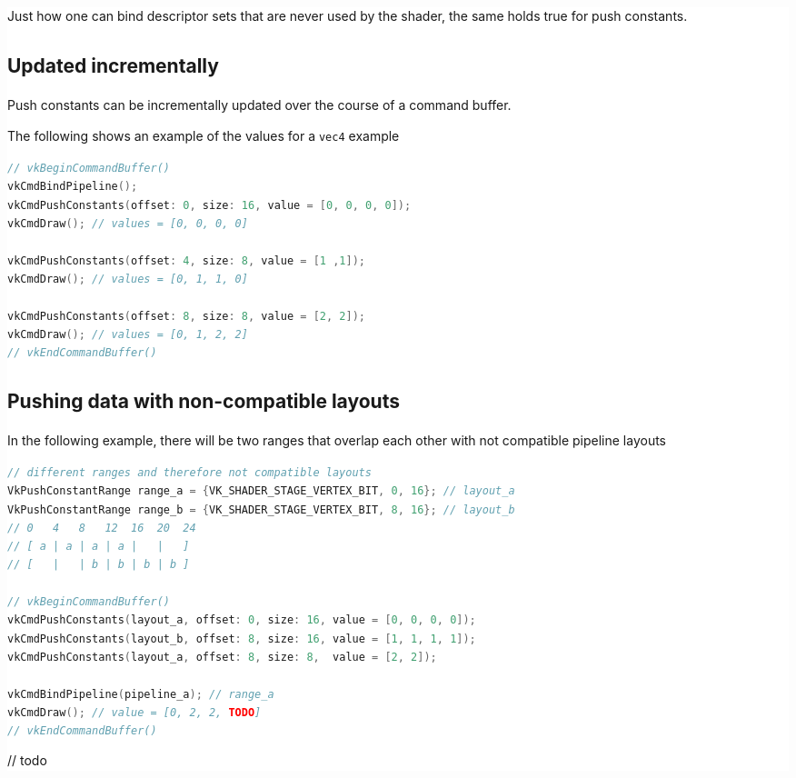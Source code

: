 Just how one can bind descriptor sets that are never used by the shader, the same holds true for push constants.

## Updated incrementally

Push constants can be incrementally updated over the course of a command buffer.

The following shows an example of the values for a `vec4` example

```cpp
// vkBeginCommandBuffer()
vkCmdBindPipeline();
vkCmdPushConstants(offset: 0, size: 16, value = [0, 0, 0, 0]);
vkCmdDraw(); // values = [0, 0, 0, 0]

vkCmdPushConstants(offset: 4, size: 8, value = [1 ,1]);
vkCmdDraw(); // values = [0, 1, 1, 0]

vkCmdPushConstants(offset: 8, size: 8, value = [2, 2]);
vkCmdDraw(); // values = [0, 1, 2, 2]
// vkEndCommandBuffer()
```

## Pushing data with non-compatible layouts

In the following example, there will be two ranges that overlap each other with not compatible pipeline layouts

```cpp
// different ranges and therefore not compatible layouts
VkPushConstantRange range_a = {VK_SHADER_STAGE_VERTEX_BIT, 0, 16}; // layout_a
VkPushConstantRange range_b = {VK_SHADER_STAGE_VERTEX_BIT, 8, 16}; // layout_b
// 0   4   8   12  16  20  24
// [ a | a | a | a |   |   ]
// [   |   | b | b | b | b ]

// vkBeginCommandBuffer()
vkCmdPushConstants(layout_a, offset: 0, size: 16, value = [0, 0, 0, 0]);
vkCmdPushConstants(layout_b, offset: 8, size: 16, value = [1, 1, 1, 1]);
vkCmdPushConstants(layout_a, offset: 8, size: 8,  value = [2, 2]);

vkCmdBindPipeline(pipeline_a); // range_a
vkCmdDraw(); // value = [0, 2, 2, TODO]
// vkEndCommandBuffer()
```

// todo
